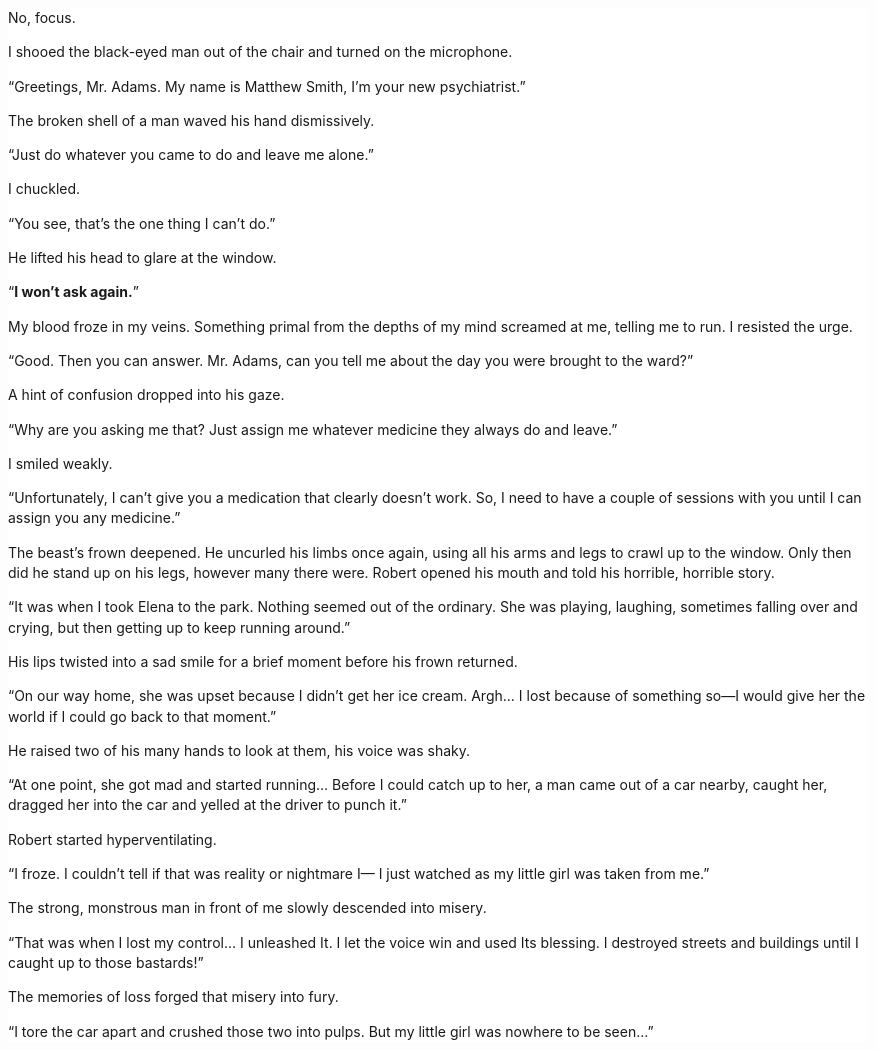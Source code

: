 No, focus.

I shooed the black-eyed man out of the chair and turned on the microphone.

“Greetings, Mr. Adams. My name is Matthew Smith, I’m your new psychiatrist.”

The broken shell of a man waved his hand dismissively.

“Just do whatever you came to do and leave me alone.”

I chuckled.

“You see, that’s the one thing I can’t do.”

He lifted his head to glare at the window.

“**I won’t ask again.**”

My blood froze in my veins. Something primal from the depths of my mind screamed at me, telling me to run. I resisted the urge.

“Good. Then you can answer. Mr. Adams, can you tell me about the day you were brought to the ward?”

A hint of confusion dropped into his gaze.

“Why are you asking me that? Just assign me whatever medicine they always do and leave.”

I smiled weakly.

“Unfortunately, I can’t give you a medication that clearly doesn’t work. So, I need to have a couple of sessions with you until I can assign you any medicine.”

The beast’s frown deepened. He uncurled his limbs once again, using all his arms and legs to crawl up to the window. Only then did he stand up on his legs, however many there were. Robert opened his mouth and told his horrible, horrible story.

“It was when I took Elena to the park. Nothing seemed out of the ordinary. She was playing, laughing, sometimes falling over and crying, but then getting up to keep running around.”

His lips twisted into a sad smile for a brief moment before his frown returned.

“On our way home, she was upset because I didn’t get her ice cream. Argh… I lost because of something so—I would give her the world if I could go back to that moment.”

He raised two of his many hands to look at them, his voice was shaky.

“At one point, she got mad and started running… Before I could catch up to her, a man came out of a car nearby, caught her, dragged her into the car and yelled at the driver to punch it.”

Robert started hyperventilating.

“I froze. I couldn’t tell if that was reality or nightmare I— I just watched as my little girl was taken from me.”

The strong, monstrous man in front of me slowly descended into misery.

“That was when I lost my control… I unleashed It. I let the voice win and used Its blessing. I destroyed streets and buildings until I caught up to those bastards!”

The memories of loss forged that misery into fury.

“I tore the car apart and crushed those two into pulps. But my little girl was nowhere to be seen…”
